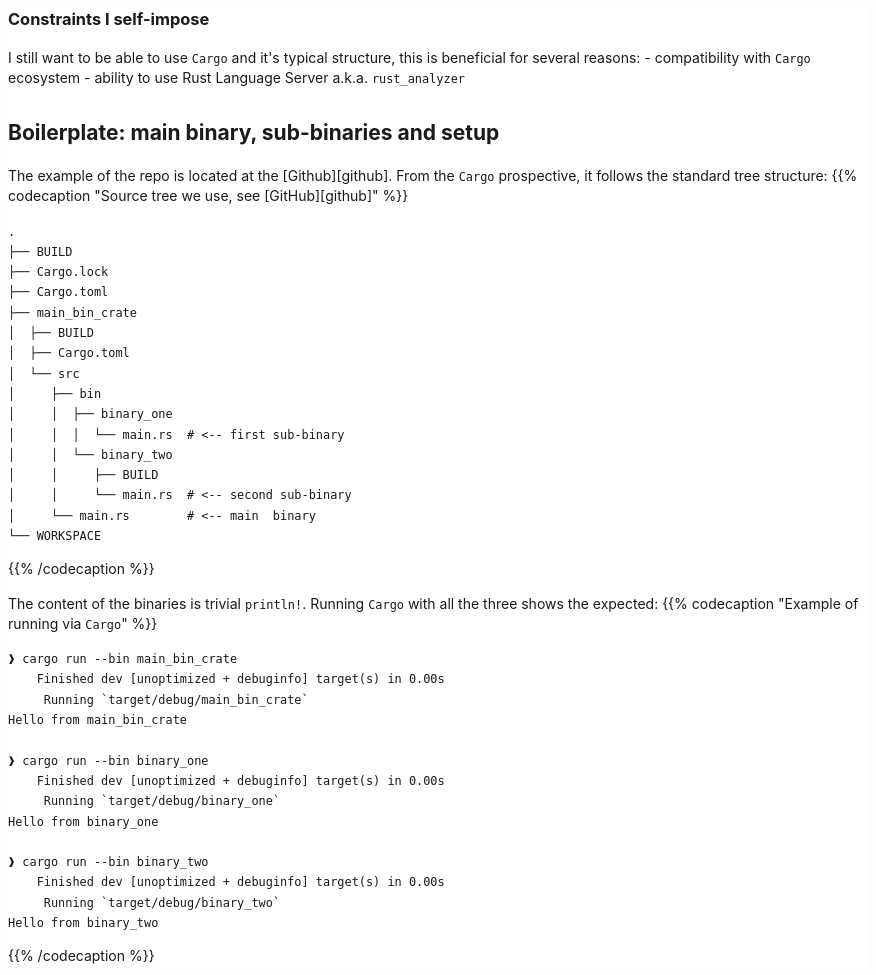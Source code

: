 
### Constraints I self-impose
I still want to be able to use `Cargo` and it's typical structure, this is beneficial for several reasons:
	- compatibility with `Cargo` ecosystem
	- ability to use Rust Language Server a.k.a. `rust_analyzer`

## Boilerplate: main binary, sub-binaries and setup

The example of the repo is located at the [Github][github]. From the `Cargo` prospective, it follows the standard tree structure:
{{% codecaption "Source tree we use, see [GitHub][github]" %}}
```console
.
├── BUILD
├── Cargo.lock
├── Cargo.toml
├── main_bin_crate
│  ├── BUILD
│  ├── Cargo.toml
│  └── src
│     ├── bin
│     │  ├── binary_one  
│     │  │  └── main.rs  # <-- first sub-binary
│     │  └── binary_two  
│     │     ├── BUILD
│     │     └── main.rs  # <-- second sub-binary
│     └── main.rs        # <-- main  binary
└── WORKSPACE
```
{{% /codecaption %}}

The content of the binaries is trivial `println!`. Running `Cargo` with all the three shows the expected:
{{% codecaption "Example of running via `Cargo`" %}}
```console
❱ cargo run --bin main_bin_crate
    Finished dev [unoptimized + debuginfo] target(s) in 0.00s
     Running `target/debug/main_bin_crate`
Hello from main_bin_crate

❱ cargo run --bin binary_one
    Finished dev [unoptimized + debuginfo] target(s) in 0.00s
     Running `target/debug/binary_one`
Hello from binary_one

❱ cargo run --bin binary_two
    Finished dev [unoptimized + debuginfo] target(s) in 0.00s
     Running `target/debug/binary_two`
Hello from binary_two
```
{{% /codecaption %}}


[^pants]: Actually, a nice and beautiful reincarnation of a Pants version 1: https://www.pantsbuild.org
[^package]: Too ambiguous terminology here, *package* in `Bazel` world is actually any place in the source tree where a `BUILD` file
[^rust-bazel]: To list some: a) a great blog post by Roman Kashitsyn: [Scaling Rust builds with Bazel](https://mmapped.blog/posts/17-scaling-rust-builds-with-bazel.html)
[^plan]: One of the near-future write-ups will be around building Docker with a Rust binary using cross-compilation, stay tuned.
[github]: https://github.com/agronskiy/rust-etudes/tree/main/rs_multiple_binaries